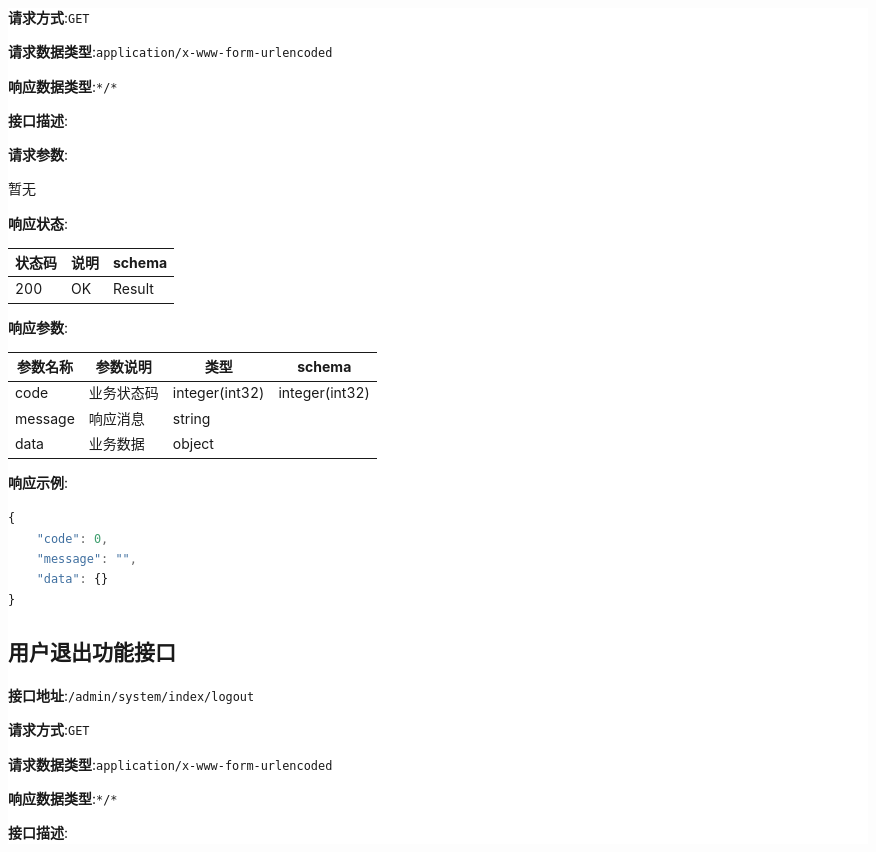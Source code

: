 
**请求方式**:`GET`


**请求数据类型**:`application/x-www-form-urlencoded`


**响应数据类型**:`*/*`


**接口描述**:


**请求参数**:


暂无


**响应状态**:


| 状态码 | 说明 | schema |
| -------- | -------- | ----- | 
|200|OK|Result|


**响应参数**:


| 参数名称 | 参数说明 | 类型 | schema |
| -------- | -------- | ----- |----- | 
|code|业务状态码|integer(int32)|integer(int32)|
|message|响应消息|string||
|data|业务数据|object||


**响应示例**:
```javascript
{
	"code": 0,
	"message": "",
	"data": {}
}
```


## 用户退出功能接口


**接口地址**:`/admin/system/index/logout`


**请求方式**:`GET`


**请求数据类型**:`application/x-www-form-urlencoded`


**响应数据类型**:`*/*`


**接口描述**:
